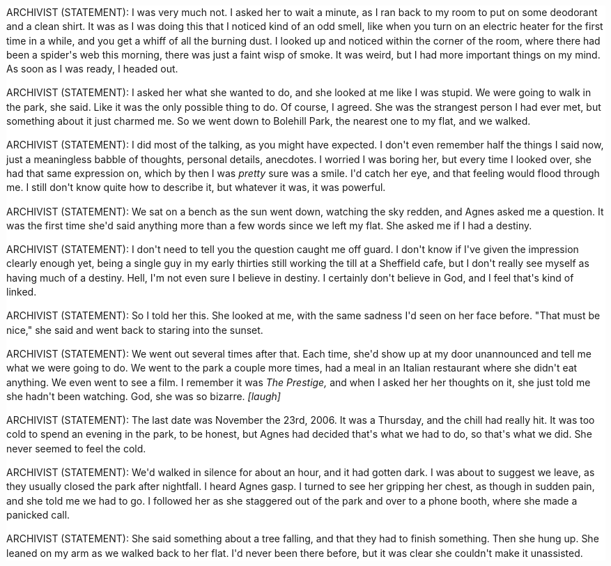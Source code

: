 <span class="statement archivist-statement">ARCHIVIST (STATEMENT): I was very much not. I asked her to wait a minute, as I ran back to my room to put on some deodorant and a clean shirt. It was as I was doing this that I noticed kind of an odd smell, like when you turn on an electric heater for the first time in a while, and you get a whiff of all the burning dust. I looked up and noticed within the corner of the room, where there had been a spider's web this morning, there was just a faint wisp of smoke. It was weird, but I had more important things on my mind. As soon as I was ready, I headed out.</span>

<span class="statement archivist-statement">ARCHIVIST (STATEMENT): I asked her what she wanted to do, and she looked at me like I was stupid. We were going to walk in the park, she said. Like it was the only possible thing to do. Of course, I agreed. She was the strangest person I had ever met, but something about it just charmed me. So we went down to Bolehill Park, the nearest one to my flat, and we walked.</span>

<span class="statement archivist-statement">ARCHIVIST (STATEMENT): I did most of the talking, as you might have expected. I don't even remember half the things I said now, just a meaningless babble of thoughts, personal details, anecdotes. I worried I was boring her, but every time I looked over, she had that same expression on, which by then I was *pretty* sure was a smile. I'd catch her eye, and that feeling would flood through me. I still don't know quite how to describe it, but whatever it was, it was powerful.</span>

<span class="statement archivist-statement">ARCHIVIST (STATEMENT): We sat on a bench as the sun went down, watching the sky redden, and Agnes asked me a question. It was the first time she'd said anything more than a few words since we left my flat. She asked me if I had a destiny.</span>

<span class="statement archivist-statement">ARCHIVIST (STATEMENT): I don't need to tell you the question caught me off guard. I don't know if I've given the impression clearly enough yet, being a single guy in my early thirties still working the till at a Sheffield cafe, but I don't really see myself as having much of a destiny. Hell, I'm not even sure I believe in destiny. I certainly don't believe in God, and I feel that's kind of linked. </span>

<span class="statement archivist-statement">ARCHIVIST (STATEMENT): So I told her this. She looked at me, with the same sadness I'd seen on her face before. "That must be nice," she said and went back to staring into the sunset.</span>

<span class="statement archivist-statement">ARCHIVIST (STATEMENT): We went out several times after that. Each time, she'd show up at my door unannounced and tell me what we were going to do. We went to the park a couple more times, had a meal in an Italian restaurant where she didn't eat anything. We even went to see a film. I remember it was _The Prestige,_ and when I asked her her thoughts on it, she just told me she hadn't been watching. God, she was so bizarre. _[laugh]_</span>

<span class="statement archivist-statement">ARCHIVIST (STATEMENT): The last date was November the 23rd, 2006. It was a Thursday, and the chill had really hit. It was too cold to spend an evening in the park, to be honest, but Agnes had decided that's what we had to do, so that's what we did. She never seemed to feel the cold. </span>

<span class="statement archivist-statement">ARCHIVIST (STATEMENT): We'd walked in silence for about an hour, and it had gotten dark. I was about to suggest we leave, as they usually closed the park after nightfall. I heard Agnes gasp. I turned to see her gripping her chest, as though in sudden pain, and she told me we had to go. I followed her as she staggered out of the park and over to a phone booth, where she made a panicked call.</span>

<span class="statement archivist-statement">ARCHIVIST (STATEMENT): She said something about a tree falling, and that they had to finish something. Then she hung up. She leaned on my arm as we walked back to her flat. I'd never been there before, but it was clear she couldn't make it unassisted.</span>
